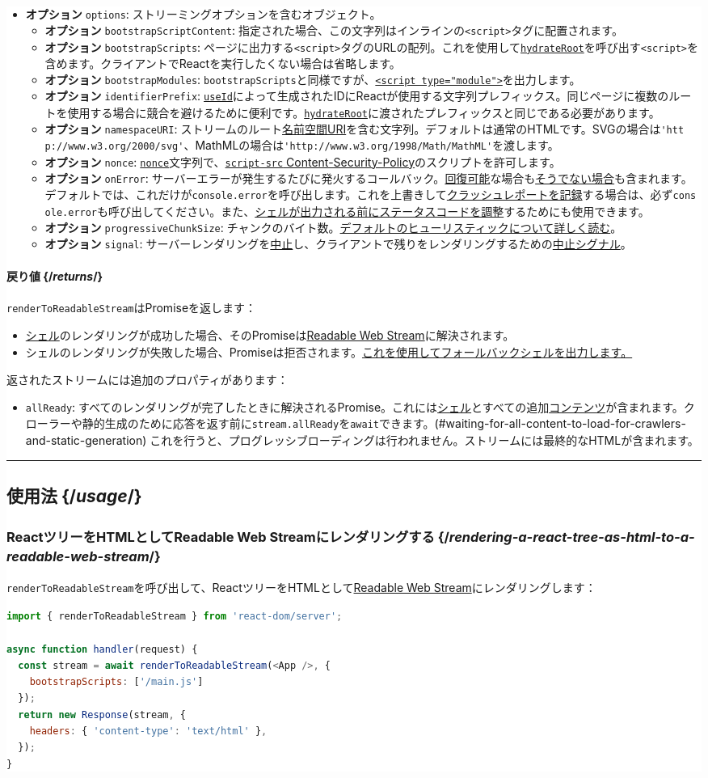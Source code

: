 * **オプション** `options`: ストリーミングオプションを含むオブジェクト。
  * **オプション** `bootstrapScriptContent`: 指定された場合、この文字列はインラインの`<script>`タグに配置されます。
  * **オプション** `bootstrapScripts`: ページに出力する`<script>`タグのURLの配列。これを使用して[`hydrateRoot`](/reference/react-dom/client/hydrateRoot)を呼び出す`<script>`を含めます。クライアントでReactを実行したくない場合は省略します。
  * **オプション** `bootstrapModules`: `bootstrapScripts`と同様ですが、[`<script type="module">`](https://developer.mozilla.org/en-US/docs/Web/JavaScript/Guide/Modules)を出力します。
  * **オプション** `identifierPrefix`: [`useId`](/reference/react/useId)によって生成されたIDにReactが使用する文字列プレフィックス。同じページに複数のルートを使用する場合に競合を避けるために便利です。[`hydrateRoot`](/reference/react-dom/client/hydrateRoot#parameters)に渡されたプレフィックスと同じである必要があります。
  * **オプション** `namespaceURI`: ストリームのルート[名前空間URI](https://developer.mozilla.org/en-US/docs/Web/API/Document/createElementNS#important_namespace_uris)を含む文字列。デフォルトは通常のHTMLです。SVGの場合は`'http://www.w3.org/2000/svg'`、MathMLの場合は`'http://www.w3.org/1998/Math/MathML'`を渡します。
  * **オプション** `nonce`: [`nonce`](http://developer.mozilla.org/en-US/docs/Web/HTML/Element/script#nonce)文字列で、[`script-src` Content-Security-Policy](https://developer.mozilla.org/en-US/docs/Web/HTTP/Headers/Content-Security-Policy/script-src)のスクリプトを許可します。
  * **オプション** `onError`: サーバーエラーが発生するたびに発火するコールバック。[回復可能](#recovering-from-errors-outside-the-shell)な場合も[そうでない場合](#recovering-from-errors-inside-the-shell)も含まれます。デフォルトでは、これだけが`console.error`を呼び出します。これを上書きして[クラッシュレポートを記録](#logging-crashes-on-the-server)する場合は、必ず`console.error`も呼び出してください。また、[シェルが出力される前にステータスコードを調整](#setting-the-status-code)するためにも使用できます。
  * **オプション** `progressiveChunkSize`: チャンクのバイト数。[デフォルトのヒューリスティックについて詳しく読む](https://github.com/facebook/react/blob/14c2be8dac2d5482fda8a0906a31d239df8551fc/packages/react-server/src/ReactFizzServer.js#L210-L225)。
  * **オプション** `signal`: サーバーレンダリングを[中止](#aborting-server-rendering)し、クライアントで残りをレンダリングするための[中止シグナル](https://developer.mozilla.org/en-US/docs/Web/API/AbortSignal)。


#### 戻り値 {/*returns*/}

`renderToReadableStream`はPromiseを返します：

- [シェル](#specifying-what-goes-into-the-shell)のレンダリングが成功した場合、そのPromiseは[Readable Web Stream](https://developer.mozilla.org/en-US/docs/Web/API/ReadableStream)に解決されます。
- シェルのレンダリングが失敗した場合、Promiseは拒否されます。[これを使用してフォールバックシェルを出力します。](#recovering-from-errors-inside-the-shell)

返されたストリームには追加のプロパティがあります：

* `allReady`: すべてのレンダリングが完了したときに解決されるPromise。これには[シェル](#specifying-what-goes-into-the-shell)とすべての追加[コンテンツ](#streaming-more-content-as-it-loads)が含まれます。クローラーや静的生成のために応答を返す前に`stream.allReady`を`await`できます。(#waiting-for-all-content-to-load-for-crawlers-and-static-generation) これを行うと、プログレッシブローディングは行われません。ストリームには最終的なHTMLが含まれます。

---

## 使用法 {/*usage*/}

### ReactツリーをHTMLとしてReadable Web Streamにレンダリングする {/*rendering-a-react-tree-as-html-to-a-readable-web-stream*/}

`renderToReadableStream`を呼び出して、ReactツリーをHTMLとして[Readable Web Stream](https://developer.mozilla.org/en-US/docs/Web/API/ReadableStream)にレンダリングします：

```js [[1, 4, "<App />"], [2, 5, "['/main.js']"]]
import { renderToReadableStream } from 'react-dom/server';

async function handler(request) {
  const stream = await renderToReadableStream(<App />, {
    bootstrapScripts: ['/main.js']
  });
  return new Response(stream, {
    headers: { 'content-type': 'text/html' },
  });
}
```
